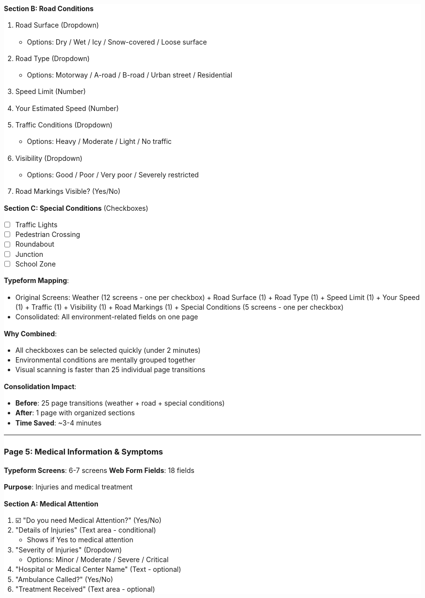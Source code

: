 **Section B: Road Conditions**
1. Road Surface (Dropdown)
   - Options: Dry / Wet / Icy / Snow-covered / Loose surface

2. Road Type (Dropdown)
   - Options: Motorway / A-road / B-road / Urban street / Residential

3. Speed Limit (Number)
4. Your Estimated Speed (Number)
5. Traffic Conditions (Dropdown)
   - Options: Heavy / Moderate / Light / No traffic

6. Visibility (Dropdown)
   - Options: Good / Poor / Very poor / Severely restricted

7. Road Markings Visible? (Yes/No)

**Section C: Special Conditions** (Checkboxes)
- ☐ Traffic Lights
- ☐ Pedestrian Crossing
- ☐ Roundabout
- ☐ Junction
- ☐ School Zone

**Typeform Mapping**:
- Original Screens: Weather (12 screens - one per checkbox) + Road Surface (1) + Road Type (1) + Speed Limit (1) + Your Speed (1) + Traffic (1) + Visibility (1) + Road Markings (1) + Special Conditions (5 screens - one per checkbox)
- Consolidated: All environment-related fields on one page

**Why Combined**:
- All checkboxes can be selected quickly (under 2 minutes)
- Environmental conditions are mentally grouped together
- Visual scanning is faster than 25 individual page transitions

**Consolidation Impact**:
- **Before**: 25 page transitions (weather + road + special conditions)
- **After**: 1 page with organized sections
- **Time Saved**: ~3-4 minutes

---

### Page 5: Medical Information & Symptoms
**Typeform Screens**: 6-7 screens
**Web Form Fields**: 18 fields

**Purpose**: Injuries and medical treatment

**Section A: Medical Attention**
1. ☑️ "Do you need Medical Attention?" (Yes/No)
2. "Details of Injuries" (Text area - conditional)
   - Shows if Yes to medical attention
3. "Severity of Injuries" (Dropdown)
   - Options: Minor / Moderate / Severe / Critical
4. "Hospital or Medical Center Name" (Text - optional)
5. "Ambulance Called?" (Yes/No)
6. "Treatment Received" (Text area - optional)
